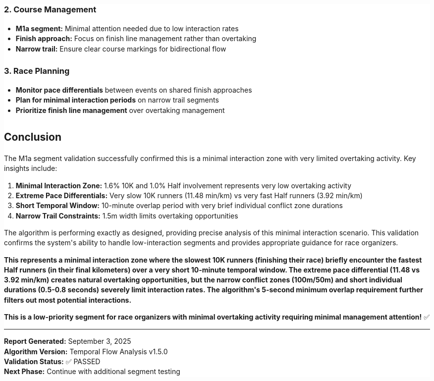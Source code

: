 ### 2. Course Management
- **M1a segment:** Minimal attention needed due to low interaction rates
- **Finish approach:** Focus on finish line management rather than overtaking
- **Narrow trail:** Ensure clear course markings for bidirectional flow

### 3. Race Planning
- **Monitor pace differentials** between events on shared finish approaches
- **Plan for minimal interaction periods** on narrow trail segments
- **Prioritize finish line management** over overtaking management

## Conclusion

The M1a segment validation successfully confirmed this is a minimal interaction zone with very limited overtaking activity. Key insights include:

1. **Minimal Interaction Zone:** 1.6% 10K and 1.0% Half involvement represents very low overtaking activity
2. **Extreme Pace Differentials:** Very slow 10K runners (11.48 min/km) vs very fast Half runners (3.92 min/km)
3. **Short Temporal Window:** 10-minute overlap period with very brief individual conflict zone durations
4. **Narrow Trail Constraints:** 1.5m width limits overtaking opportunities

The algorithm is performing exactly as designed, providing precise analysis of this minimal interaction scenario. This validation confirms the system's ability to handle low-interaction segments and provides appropriate guidance for race organizers.

**This represents a minimal interaction zone where the slowest 10K runners (finishing their race) briefly encounter the fastest Half runners (in their final kilometers) over a very short 10-minute temporal window. The extreme pace differential (11.48 vs 3.92 min/km) creates natural overtaking opportunities, but the narrow conflict zones (100m/50m) and short individual durations (0.5-0.8 seconds) severely limit interaction rates. The algorithm's 5-second minimum overlap requirement further filters out most potential interactions.**

**This is a low-priority segment for race organizers with minimal overtaking activity requiring minimal management attention!** ✅

---

**Report Generated:** September 3, 2025  
**Algorithm Version:** Temporal Flow Analysis v1.5.0  
**Validation Status:** ✅ PASSED  
**Next Phase:** Continue with additional segment testing
